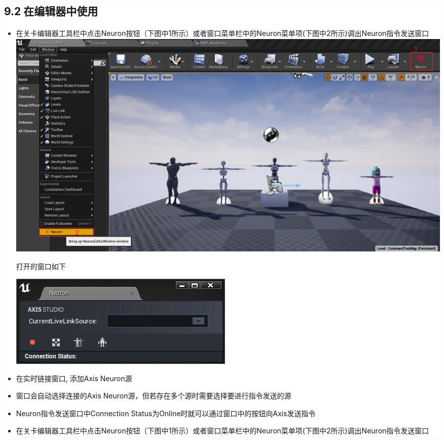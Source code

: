 ## 9.2 在编辑器中使用

* 在关卡编辑器工具栏中点击Neuron按钮（下图中1所示）或者窗口菜单栏中的Neuron菜单项(下图中2所示)调出Neuron指令发送窗口
  ![OpenAxisCommandbarInEditor](OpenAxisCommandbarInEditor.png)
  
  打开的窗口如下
  
  <img title="" src="AxisCommandBarInEditor.png" alt="AxisCommandBarInEditor" data-align="center">

* 在实时链接窗口, 添加Axis Neuron源

* 窗口会自动选择连接的Axis Neuron源，但若存在多个源时需要选择要进行指令发送的源

* Neuron指令发送窗口中Connection Status为Online时就可以通过窗口中的按钮向Axis发送指令

* 在关卡编辑器工具栏中点击Neuron按钮（下图中1所示）或者窗口菜单栏中的Neuron菜单项(下图中2所示)调出Neuron指令发送窗口